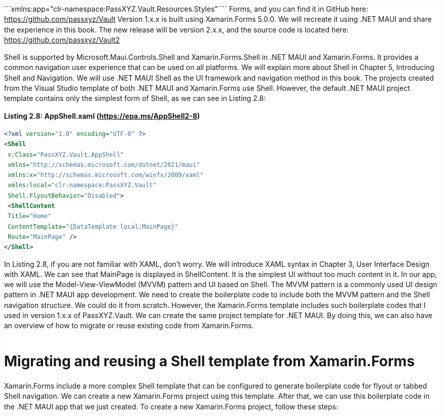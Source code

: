 ```xmlns:app="clr-namespace:PassXYZ.Vault.Resources.Styles"````
Forms, and you can find it in GitHub here:
https://github.com/passxyz/Vault
Version 1.x.x is built using Xamarin.Forms 5.0.0. We will recreate it using .NET MAUI and share the
experience in this book. The new release will be version 2.x.x, and the source code is located here:
https://github.com/passxyz/Vault2

Shell is supported by Microsoft.Maui.Controls.Shell and Xamarin.Forms.Shell in
.NET MAUI and Xamarin.Forms. It provides a common navigation user experience that can be used
on all platforms. We will explain more about Shell in Chapter 5, Introducing Shell and Navigation. We
will use .NET MAUI Shell as the UI framework and navigation method in this book.
The projects created from the Visual Studio template of both .NET MAUI and Xamarin.Forms use
Shell. However, the default .NET MAUI project template contains only the simplest form of Shell, as
we can see in Listing 2.8:

**Listing 2.8: AppShell.xaml (https://epa.ms/AppShell2-8)**

```xml
<?xml version="1.0" encoding="UTF-8" ?>
<Shell
 x:Class="PassXYZ.Vault.AppShell"
 xmlns="http://schemas.microsoft.com/dotnet/2021/maui"
 xmlns:x="http://schemas.microsoft.com/winfx/2009/xaml"
 xmlns:local="clr-namespace:PassXYZ.Vault"
 Shell.FlyoutBehavior="Disabled">
 <ShellContent
 Title="Home"
 ContentTemplate="{DataTemplate local:MainPage}"
 Route="MainPage" />
</Shell>
```
In Listing 2.8, if you are not familiar with XAML, don’t worry. We will introduce XAML syntax in Chapter 3,
User Interface Design with XAML. We can see that MainPage is displayed in ShellContent. It is
the simplest UI without too much content in it. In our app, we will use the Model-View-ViewModel
(MVVM) pattern and UI based on Shell. The MVVM pattern is a commonly used UI design pattern
in .NET MAUI app development. We need to create the boilerplate code to include both the MVVM
pattern and the Shell navigation structure. We could do it from scratch. However, the Xamarin.Forms
template includes such boilerplate codes that I used in version 1.x.x of PassXYZ.Vault. We can create
the same project template for .NET MAUI. By doing this, we can also have an overview of how to
migrate or reuse existing code from Xamarin.Forms.

# Migrating and reusing a Shell template from Xamarin.Forms

Xamarin.Forms include a more complex Shell template that can be configured to generate boilerplate
code for flyout or tabbed Shell navigation. We can create a new Xamarin.Forms project using this
template. After that, we can use this boilerplate code in the .NET MAUI app that we just created.
To create a new Xamarin.Forms project, follow these steps:
